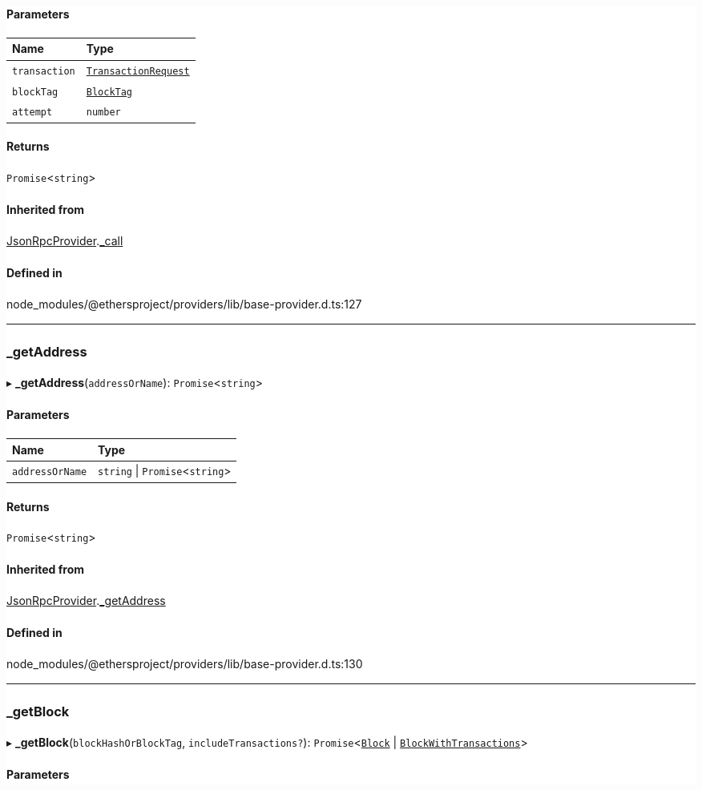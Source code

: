 #### Parameters

| Name | Type |
| :------ | :------ |
| `transaction` | [`TransactionRequest`](../modules/internal_.md#transactionrequest) |
| `blockTag` | [`BlockTag`](../modules/internal_.md#blocktag) |
| `attempt` | `number` |

#### Returns

`Promise`<`string`\>

#### Inherited from

[JsonRpcProvider](internal_.JsonRpcProvider.md).[_call](internal_.JsonRpcProvider.md#_call)

#### Defined in

node_modules/@ethersproject/providers/lib/base-provider.d.ts:127

___

### \_getAddress

▸ **_getAddress**(`addressOrName`): `Promise`<`string`\>

#### Parameters

| Name | Type |
| :------ | :------ |
| `addressOrName` | `string` \| `Promise`<`string`\> |

#### Returns

`Promise`<`string`\>

#### Inherited from

[JsonRpcProvider](internal_.JsonRpcProvider.md).[_getAddress](internal_.JsonRpcProvider.md#_getaddress)

#### Defined in

node_modules/@ethersproject/providers/lib/base-provider.d.ts:130

___

### \_getBlock

▸ **_getBlock**(`blockHashOrBlockTag`, `includeTransactions?`): `Promise`<[`Block`](../interfaces/internal_.Block.md) \| [`BlockWithTransactions`](../interfaces/internal_.BlockWithTransactions.md)\>

#### Parameters
